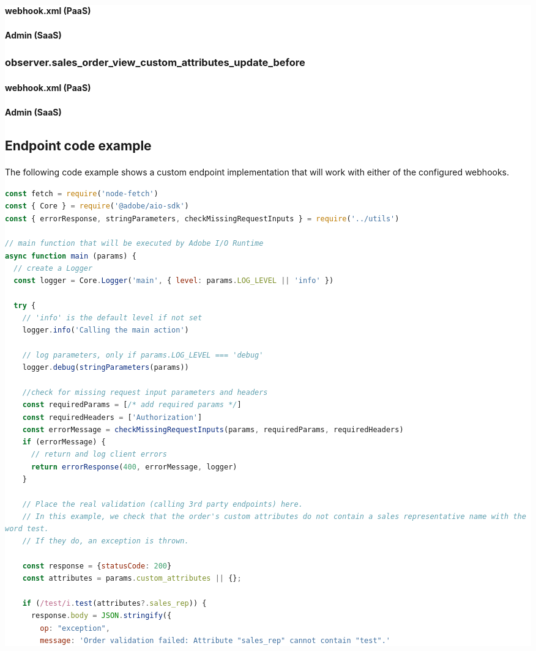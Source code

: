 <TabsBlock orientation="horizontal" slots="heading, content" theme="light" repeat="2" />

#### webhook.xml (PaaS)

<OrderPlaceConfigXml/>

#### Admin (SaaS)

<OrderPlaceConfigAdmin/>

### observer.sales_order_view_custom_attributes_update_before

<TabsBlock orientation="horizontal" slots="heading, content" theme="light" repeat="2" />

#### webhook.xml (PaaS)

<OrderViewConfigXml/>

#### Admin (SaaS)

<OrderViewCnfigAdmin/>

## Endpoint code example

The following code example shows a custom endpoint implementation that will work with either of the configured webhooks.

```js
const fetch = require('node-fetch')
const { Core } = require('@adobe/aio-sdk')
const { errorResponse, stringParameters, checkMissingRequestInputs } = require('../utils')
 
// main function that will be executed by Adobe I/O Runtime
async function main (params) {
  // create a Logger
  const logger = Core.Logger('main', { level: params.LOG_LEVEL || 'info' })
 
  try {
    // 'info' is the default level if not set
    logger.info('Calling the main action')
 
    // log parameters, only if params.LOG_LEVEL === 'debug'
    logger.debug(stringParameters(params))
 
    //check for missing request input parameters and headers
    const requiredParams = [/* add required params */]
    const requiredHeaders = ['Authorization']
    const errorMessage = checkMissingRequestInputs(params, requiredParams, requiredHeaders)
    if (errorMessage) {
      // return and log client errors
      return errorResponse(400, errorMessage, logger)
    }

    // Place the real validation (calling 3rd party endpoints) here.
    // In this example, we check that the order's custom attributes do not contain a sales representative name with the word test.
    // If they do, an exception is thrown.

    const response = {statusCode: 200}
    const attributes = params.custom_attributes || {};

    if (/test/i.test(attributes?.sales_rep)) {
      response.body = JSON.stringify({
        op: "exception",
        message: 'Order validation failed: Attribute "sales_rep" cannot contain "test".'
```